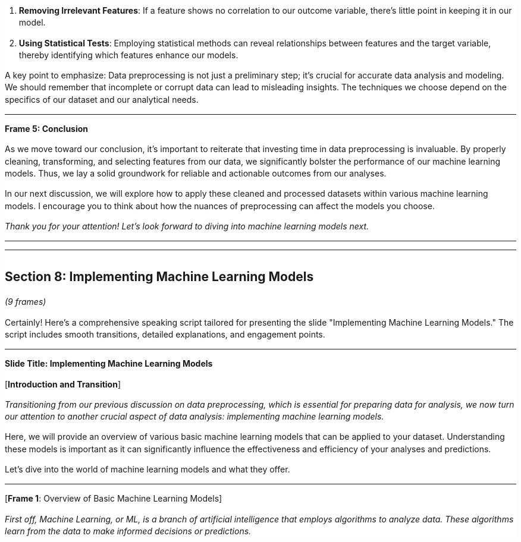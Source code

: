 1. **Removing Irrelevant Features**: If a feature shows no correlation to our outcome variable, there’s little point in keeping it in our model.
   
2. **Using Statistical Tests**: Employing statistical methods can reveal relationships between features and the target variable, thereby identifying which features enhance our models.

A key point to emphasize: Data preprocessing is not just a preliminary step; it’s crucial for accurate data analysis and modeling. We should remember that incomplete or corrupt data can lead to misleading insights. The techniques we choose depend on the specifics of our dataset and our analytical needs.

---

**Frame 5: Conclusion**

As we move toward our conclusion, it’s important to reiterate that investing time in data preprocessing is invaluable. By properly cleaning, transforming, and selecting features from our data, we significantly bolster the performance of our machine learning models. Thus, we lay a solid groundwork for reliable and actionable outcomes from our analyses.

In our next discussion, we will explore how to apply these cleaned and processed datasets within various machine learning models. I encourage you to think about how the nuances of preprocessing can affect the models you choose.

*Thank you for your attention! Let’s look forward to diving into machine learning models next.*

---

---

## Section 8: Implementing Machine Learning Models
*(9 frames)*

Certainly! Here’s a comprehensive speaking script tailored for presenting the slide "Implementing Machine Learning Models." The script includes smooth transitions, detailed explanations, and engagement points.

---

**Slide Title: Implementing Machine Learning Models**

[**Introduction and Transition**]

*Transitioning from our previous discussion on data preprocessing, which is essential for preparing data for analysis, we now turn our attention to another crucial aspect of data analysis: implementing machine learning models.*

Here, we will provide an overview of various basic machine learning models that can be applied to your dataset. Understanding these models is important as it can significantly influence the effectiveness and efficiency of your analyses and predictions.

Let’s dive into the world of machine learning models and what they offer.

---

[**Frame 1**: Overview of Basic Machine Learning Models]

*First off, Machine Learning, or ML, is a branch of artificial intelligence that employs algorithms to analyze data. These algorithms learn from the data to make informed decisions or predictions.*
